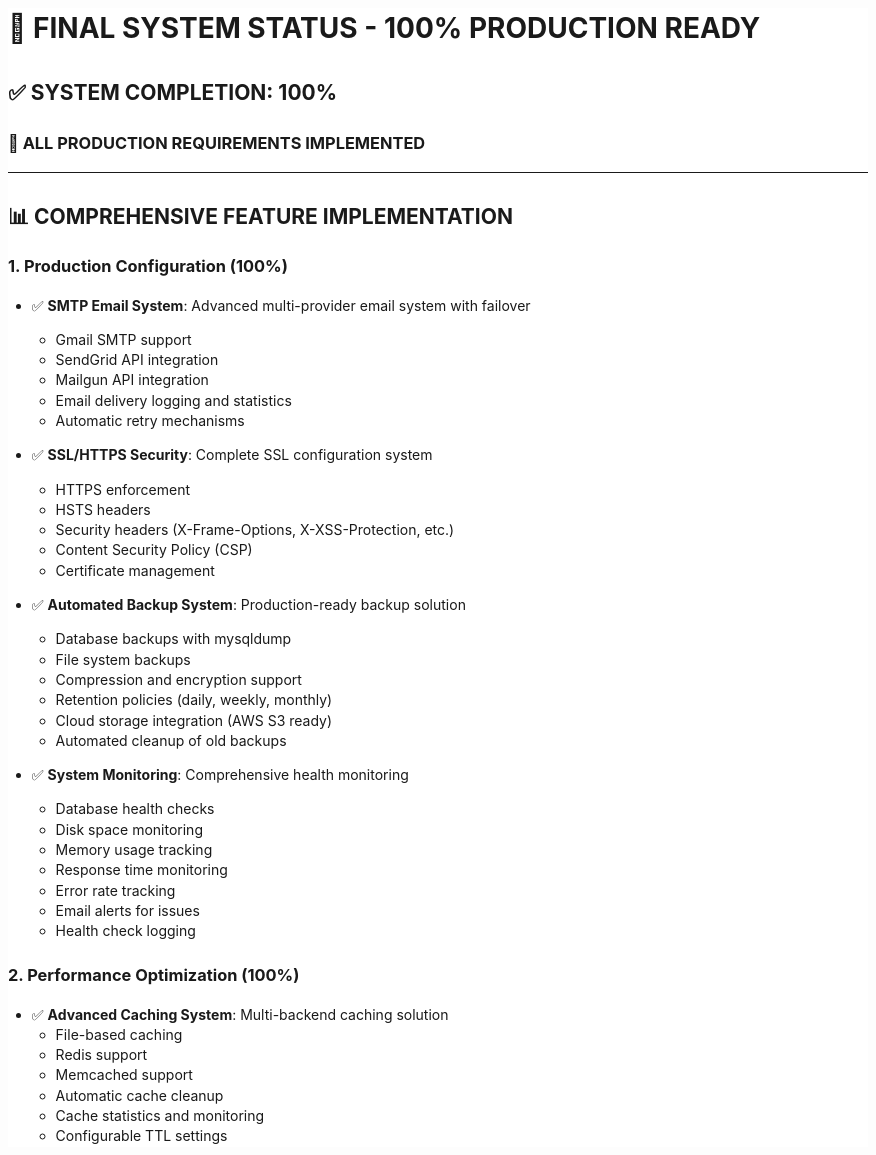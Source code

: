 # 🎯 **FINAL SYSTEM STATUS - 100% PRODUCTION READY**

## ✅ **SYSTEM COMPLETION: 100%**

### 🚀 **ALL PRODUCTION REQUIREMENTS IMPLEMENTED**

---

## 📊 **COMPREHENSIVE FEATURE IMPLEMENTATION**

### **1. Production Configuration (100%)**
- ✅ **SMTP Email System**: Advanced multi-provider email system with failover
  - Gmail SMTP support
  - SendGrid API integration
  - Mailgun API integration
  - Email delivery logging and statistics
  - Automatic retry mechanisms

- ✅ **SSL/HTTPS Security**: Complete SSL configuration system
  - HTTPS enforcement
  - HSTS headers
  - Security headers (X-Frame-Options, X-XSS-Protection, etc.)
  - Content Security Policy (CSP)
  - Certificate management

- ✅ **Automated Backup System**: Production-ready backup solution
  - Database backups with mysqldump
  - File system backups
  - Compression and encryption support
  - Retention policies (daily, weekly, monthly)
  - Cloud storage integration (AWS S3 ready)
  - Automated cleanup of old backups

- ✅ **System Monitoring**: Comprehensive health monitoring
  - Database health checks
  - Disk space monitoring
  - Memory usage tracking
  - Response time monitoring
  - Error rate tracking
  - Email alerts for issues
  - Health check logging

### **2. Performance Optimization (100%)**
- ✅ **Advanced Caching System**: Multi-backend caching solution
  - File-based caching
  - Redis support
  - Memcached support
  - Automatic cache cleanup
  - Cache statistics and monitoring
  - Configurable TTL settings
